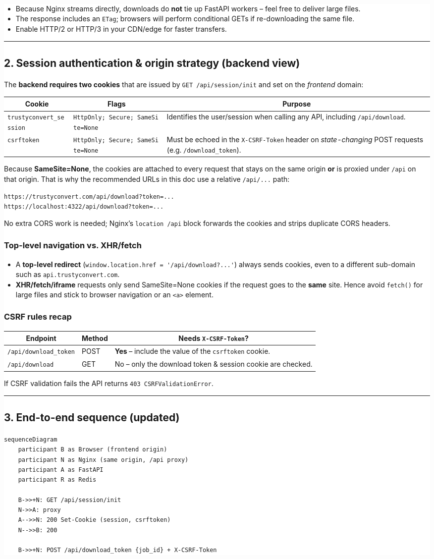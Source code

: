 * Because Nginx streams directly, downloads do **not** tie up FastAPI workers –
  feel free to deliver large files.
* The response includes an `ETag`; browsers will perform conditional GETs if
  re-downloading the same file.
* Enable HTTP/2 or HTTP/3 in your CDN/edge for faster transfers.

---

## 2. Session authentication & origin strategy (backend view)

The **backend requires two cookies** that are issued by `GET /api/session/init` and set on the *frontend* domain:

| Cookie | Flags | Purpose |
| ------ | ----- | -------- |
| `trustyconvert_session` | `HttpOnly; Secure; SameSite=None` | Identifies the user/session when calling any API, including `/api/download`. |
| `csrftoken` | `HttpOnly; Secure; SameSite=None` | Must be echoed in the `X-CSRF-Token` header on *state-changing* POST requests (e.g. `/download_token`). |

Because **SameSite=None**, the cookies are attached to every request that stays on the same origin **or** is proxied under `/api` on that origin.  That is why the recommended URLs in this doc use a relative `/api/...` path:

```text
https://trustyconvert.com/api/download?token=...
https://localhost:4322/api/download?token=...
```

No extra CORS work is needed; Nginx’s `location /api` block forwards the cookies and strips duplicate CORS headers.

### Top-level navigation vs. XHR/fetch

* A **top-level redirect** (`window.location.href = '/api/download?...'`) always sends cookies, even to a different sub-domain such as `api.trustyconvert.com`.
* **XHR/fetch/iframe** requests only send SameSite=None cookies if the request goes to the **same** site.  Hence avoid `fetch()` for large files and stick to browser navigation or an `<a>` element.

### CSRF rules recap

| Endpoint | Method | Needs `X-CSRF-Token`? |
| -------- | ------ | --------------------- |
| `/api/download_token` | POST | **Yes** – include the value of the `csrftoken` cookie. |
| `/api/download` | GET  | No – only the download token & session cookie are checked. |

If CSRF validation fails the API returns `403 CSRFValidationError`.

---

## 3. End-to-end sequence (updated)

```mermaid
sequenceDiagram
    participant B as Browser (frontend origin)
    participant N as Nginx (same origin, /api proxy)
    participant A as FastAPI
    participant R as Redis

    B->>+N: GET /api/session/init
    N->>A: proxy
    A-->>N: 200 Set-Cookie (session, csrftoken)
    N-->>B: 200

    B->>+N: POST /api/download_token {job_id} + X-CSRF-Token
```